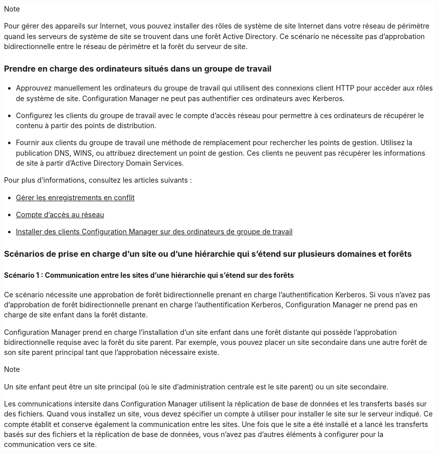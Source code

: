 > [!NOTE]  
>  Pour gérer des appareils sur Internet, vous pouvez installer des rôles de système de site Internet dans votre réseau de périmètre quand les serveurs de système de site se trouvent dans une forêt Active Directory. Ce scénario ne nécessite pas d’approbation bidirectionnelle entre le réseau de périmètre et la forêt du serveur de site.  


### <a name="bkmk_workgroup"></a> Prendre en charge des ordinateurs situés dans un groupe de travail  

-   Approuvez manuellement les ordinateurs du groupe de travail qui utilisent des connexions client HTTP pour accéder aux rôles de système de site. Configuration Manager ne peut pas authentifier ces ordinateurs avec Kerberos.  

-   Configurez les clients du groupe de travail avec le compte d’accès réseau pour permettre à ces ordinateurs de récupérer le contenu à partir des points de distribution.  

-   Fournir aux clients du groupe de travail une méthode de remplacement pour rechercher les points de gestion. Utilisez la publication DNS, WINS, ou attribuez directement un point de gestion. Ces clients ne peuvent pas récupérer les informations de site à partir d’Active Directory Domain Services.  

Pour plus d’informations, consultez les articles suivants :  

-   [Gérer les enregistrements en conflit](/sccm/core/clients/manage/manage-clients#BKMK_ConflictingRecords)  

-   [Compte d’accès au réseau](/sccm/core/plan-design/hierarchy/fundamental-concepts-for-content-management#accounts-used-for-content-management)  

-   [Installer des clients Configuration Manager sur des ordinateurs de groupe de travail](/sccm/core/clients/deploy/deploy-clients-to-windows-computers#BKMK_ClientWorkgroup)  


###  <a name="bkmk_span"></a> Scénarios de prise en charge d’un site ou d’une hiérarchie qui s’étend sur plusieurs domaines et forêts  

#### <a name="scenario-1-communication-between-sites-in-a-hierarchy-that-spans-forests"></a>Scénario 1 : Communication entre les sites d’une hiérarchie qui s’étend sur des forêts  
Ce scénario nécessite une approbation de forêt bidirectionnelle prenant en charge l’authentification Kerberos.  Si vous n’avez pas d’approbation de forêt bidirectionnelle prenant en charge l’authentification Kerberos, Configuration Manager ne prend pas en charge de site enfant dans la forêt distante.  

Configuration Manager prend en charge l’installation d’un site enfant dans une forêt distante qui possède l’approbation bidirectionnelle requise avec la forêt du site parent. Par exemple, vous pouvez placer un site secondaire dans une autre forêt de son site parent principal tant que l’approbation nécessaire existe.  

> [!NOTE]  
>  Un site enfant peut être un site principal (où le site d’administration centrale est le site parent) ou un site secondaire.  

Les communications intersite dans Configuration Manager utilisent la réplication de base de données et les transferts basés sur des fichiers. Quand vous installez un site, vous devez spécifier un compte à utiliser pour installer le site sur le serveur indiqué. Ce compte établit et conserve également la communication entre les sites. Une fois que le site a été installé et a lancé les transferts basés sur des fichiers et la réplication de base de données, vous n’avez pas d’autres éléments à configurer pour la communication vers ce site.  
